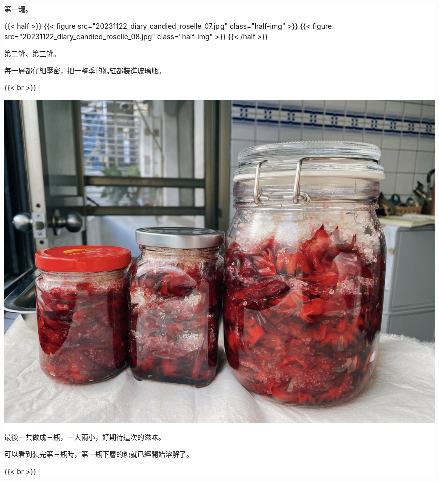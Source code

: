 第一罐。

{{< half >}}
{{< figure src="20231122_diary_candied_roselle_07.jpg" class="half-img" >}}
{{< figure src="20231122_diary_candied_roselle_08.jpg" class="half-img" >}}
{{< /half >}}

第二罐、第三罐。

每一層都仔細壓密，把一整季的嫣紅都裝進玻璃瓶。

{{< br >}}

![洛神蜜餞](20231122_diary_candied_roselle_09.jpg)

最後一共做成三瓶，一大兩小，好期待這次的滋味。

可以看到裝完第三瓶時，第一瓶下層的糖就已經開始溶解了。

{{< br >}}
